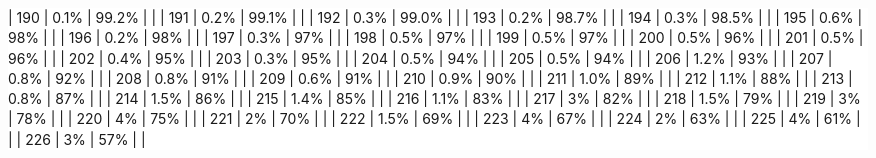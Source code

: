 | 190 | 0.1% | 99.2% |  |
| 191 | 0.2% | 99.1% |  |
| 192 | 0.3% | 99.0% |  |
| 193 | 0.2% | 98.7% |  |
| 194 | 0.3% | 98.5% |  |
| 195 | 0.6% | 98% |  |
| 196 | 0.2% | 98% |  |
| 197 | 0.3% | 97% |  |
| 198 | 0.5% | 97% |  |
| 199 | 0.5% | 97% |  |
| 200 | 0.5% | 96% |  |
| 201 | 0.5% | 96% |  |
| 202 | 0.4% | 95% |  |
| 203 | 0.3% | 95% |  |
| 204 | 0.5% | 94% |  |
| 205 | 0.5% | 94% |  |
| 206 | 1.2% | 93% |  |
| 207 | 0.8% | 92% |  |
| 208 | 0.8% | 91% |  |
| 209 | 0.6% | 91% |  |
| 210 | 0.9% | 90% |  |
| 211 | 1.0% | 89% |  |
| 212 | 1.1% | 88% |  |
| 213 | 0.8% | 87% |  |
| 214 | 1.5% | 86% |  |
| 215 | 1.4% | 85% |  |
| 216 | 1.1% | 83% |  |
| 217 | 3% | 82% |  |
| 218 | 1.5% | 79% |  |
| 219 | 3% | 78% |  |
| 220 | 4% | 75% |  |
| 221 | 2% | 70% |  |
| 222 | 1.5% | 69% |  |
| 223 | 4% | 67% |  |
| 224 | 2% | 63% |  |
| 225 | 4% | 61% |  |
| 226 | 3% | 57% |  |